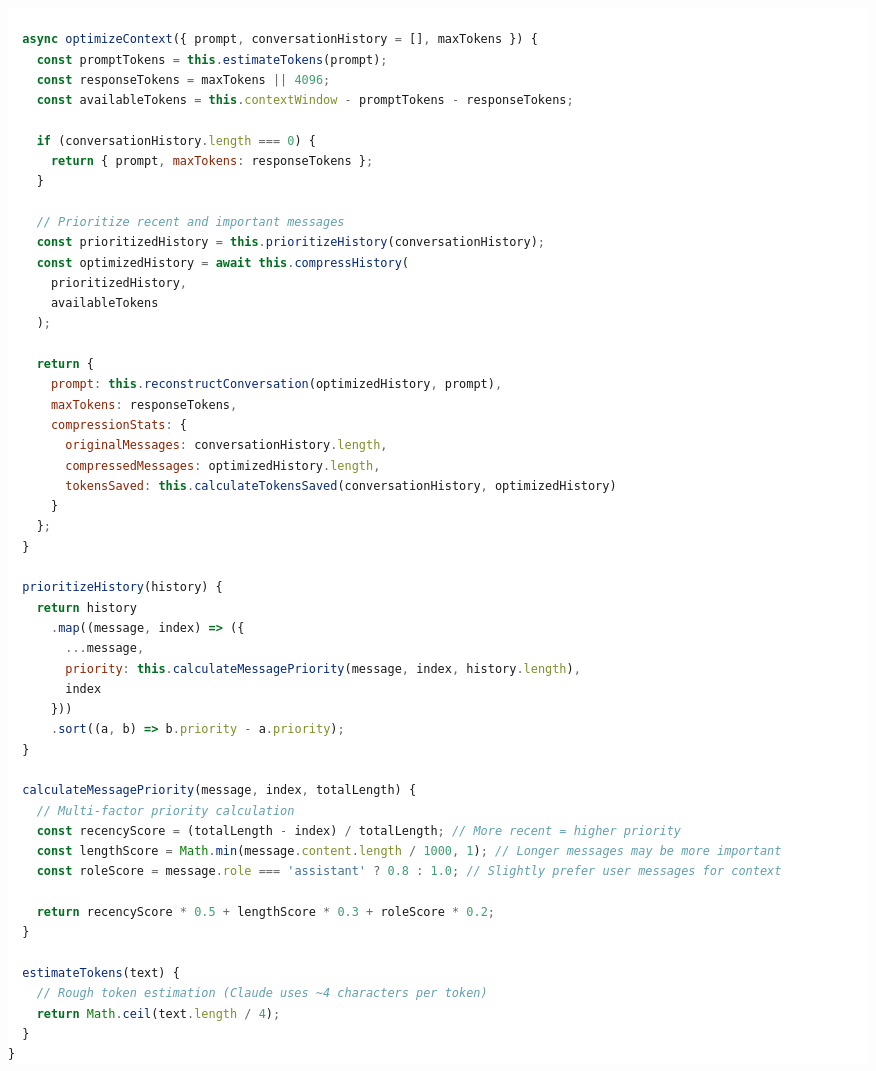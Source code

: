 ```javascript

  async optimizeContext({ prompt, conversationHistory = [], maxTokens }) {
    const promptTokens = this.estimateTokens(prompt);
    const responseTokens = maxTokens || 4096;
    const availableTokens = this.contextWindow - promptTokens - responseTokens;

    if (conversationHistory.length === 0) {
      return { prompt, maxTokens: responseTokens };
    }

    // Prioritize recent and important messages
    const prioritizedHistory = this.prioritizeHistory(conversationHistory);
    const optimizedHistory = await this.compressHistory(
      prioritizedHistory,
      availableTokens
    );

    return {
      prompt: this.reconstructConversation(optimizedHistory, prompt),
      maxTokens: responseTokens,
      compressionStats: {
        originalMessages: conversationHistory.length,
        compressedMessages: optimizedHistory.length,
        tokensSaved: this.calculateTokensSaved(conversationHistory, optimizedHistory)
      }
    };
  }

  prioritizeHistory(history) {
    return history
      .map((message, index) => ({
        ...message,
        priority: this.calculateMessagePriority(message, index, history.length),
        index
      }))
      .sort((a, b) => b.priority - a.priority);
  }

  calculateMessagePriority(message, index, totalLength) {
    // Multi-factor priority calculation
    const recencyScore = (totalLength - index) / totalLength; // More recent = higher priority
    const lengthScore = Math.min(message.content.length / 1000, 1); // Longer messages may be more important
    const roleScore = message.role === 'assistant' ? 0.8 : 1.0; // Slightly prefer user messages for context
    
    return recencyScore * 0.5 + lengthScore * 0.3 + roleScore * 0.2;
  }

  estimateTokens(text) {
    // Rough token estimation (Claude uses ~4 characters per token)
    return Math.ceil(text.length / 4);
  }
}
```

